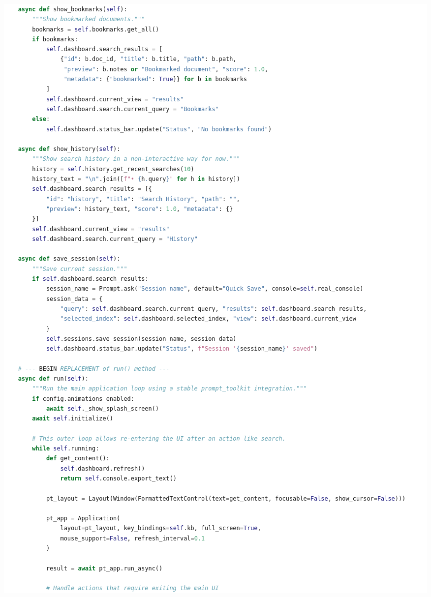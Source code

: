 ```python
    async def show_bookmarks(self):
        """Show bookmarked documents."""
        bookmarks = self.bookmarks.get_all()
        if bookmarks:
            self.dashboard.search_results = [
                {"id": b.doc_id, "title": b.title, "path": b.path,
                 "preview": b.notes or "Bookmarked document", "score": 1.0,
                 "metadata": {"bookmarked": True}} for b in bookmarks
            ]
            self.dashboard.current_view = "results"
            self.dashboard.search.current_query = "Bookmarks"
        else:
            self.dashboard.status_bar.update("Status", "No bookmarks found")
    
    async def show_history(self):
        """Show search history in a non-interactive way for now."""
        history = self.history.get_recent_searches(10)
        history_text = "\n".join([f"• {h.query}" for h in history])
        self.dashboard.search_results = [{
            "id": "history", "title": "Search History", "path": "",
            "preview": history_text, "score": 1.0, "metadata": {}
        }]
        self.dashboard.current_view = "results"
        self.dashboard.search.current_query = "History"

    async def save_session(self):
        """Save current session."""
        if self.dashboard.search_results:
            session_name = Prompt.ask("Session name", default="Quick Save", console=self.real_console)
            session_data = {
                "query": self.dashboard.search.current_query, "results": self.dashboard.search_results,
                "selected_index": self.dashboard.selected_index, "view": self.dashboard.current_view
            }
            self.sessions.save_session(session_name, session_data)
            self.dashboard.status_bar.update("Status", f"Session '{session_name}' saved")

    # --- BEGIN REPLACEMENT of run() method ---
    async def run(self):
        """Run the main application loop using a stable prompt_toolkit integration."""
        if config.animations_enabled:
            await self._show_splash_screen()
        await self.initialize()

        # This outer loop allows re-entering the UI after an action like search.
        while self.running:
            def get_content():
                self.dashboard.refresh()
                return self.console.export_text()

            pt_layout = Layout(Window(FormattedTextControl(text=get_content, focusable=False, show_cursor=False)))
            
            pt_app = Application(
                layout=pt_layout, key_bindings=self.kb, full_screen=True,
                mouse_support=False, refresh_interval=0.1
            )
            
            result = await pt_app.run_async()

            # Handle actions that require exiting the main UI
```